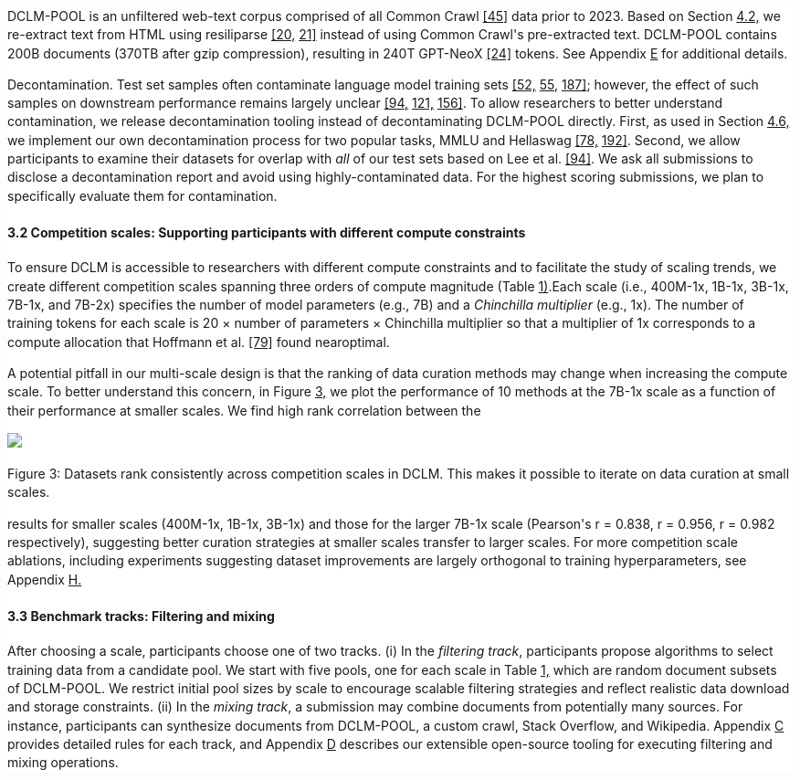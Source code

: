 DCLM-POOL is an unfiltered web-text corpus comprised of all Common Crawl [\[45\]](#page-14-1) data prior to 2023. Based on Section [4.2,](#page-5-0) we re-extract text from HTML using resiliparse [\[20,](#page-11-1) [21\]](#page-12-2) instead of using Common Crawl's pre-extracted text. DCLM-POOL contains 200B documents (370TB after gzip compression), resulting in 240T GPT-NeoX [\[24\]](#page-12-3) tokens. See Appendix [E](#page-37-0) for additional details.

Decontamination. Test set samples often contaminate language model training sets [\[52,](#page-15-3) [55,](#page-15-4) [187\]](#page-27-2); however, the effect of such samples on downstream performance remains largely unclear [\[94,](#page-18-1) [121,](#page-20-1) [156\]](#page-24-0). To allow researchers to better understand contamination, we release decontamination tooling instead of decontaminating DCLM-POOL directly. First, as used in Section [4.6,](#page-8-0) we implement our own decontamination process for two popular tasks, MMLU and Hellaswag [\[78,](#page-17-3) [192\]](#page-27-3). Second, we allow participants to examine their datasets for overlap with *all* of our test sets based on Lee et al. [\[94\]](#page-18-1). We ask all submissions to disclose a decontamination report and avoid using highly-contaminated data. For the highest scoring submissions, we plan to specifically evaluate them for contamination.

#### <span id="page-4-0"></span>3.2 Competition scales: Supporting participants with different compute constraints

To ensure DCLM is accessible to researchers with different compute constraints and to facilitate the study of scaling trends, we create different competition scales spanning three orders of compute magnitude (Table [1\)](#page-3-1).Each scale (i.e., 400M-1x, 1B-1x, 3B-1x, 7B-1x, and 7B-2x) specifies the number of model parameters (e.g., 7B) and a *Chinchilla multiplier* (e.g., 1x). The number of training tokens for each scale is 20 × number of parameters × Chinchilla multiplier so that a multiplier of 1x corresponds to a compute allocation that Hoffmann et al. [\[79\]](#page-17-2) found nearoptimal.

A potential pitfall in our multi-scale design is that the ranking of data curation methods may change when increasing the compute scale. To better understand this concern, in Figure [3,](#page-4-4) we plot the performance of 10 methods at the 7B-1x scale as a function of their performance at smaller scales. We find high rank correlation between the

<span id="page-4-4"></span>![](_page_4_Figure_3.jpeg)

Figure 3: Datasets rank consistently across competition scales in DCLM. This makes it possible to iterate on data curation at small scales.

results for smaller scales (400M-1x, 1B-1x, 3B-1x) and those for the larger 7B-1x scale (Pearson's r = 0.838, r = 0.956, r = 0.982 respectively), suggesting better curation strategies at smaller scales transfer to larger scales. For more competition scale ablations, including experiments suggesting dataset improvements are largely orthogonal to training hyperparameters, see Appendix [H.](#page-41-0)

#### <span id="page-4-1"></span>3.3 Benchmark tracks: Filtering and mixing

After choosing a scale, participants choose one of two tracks. (i) In the *filtering track*, participants propose algorithms to select training data from a candidate pool. We start with five pools, one for each scale in Table [1,](#page-3-1) which are random document subsets of DCLM-POOL. We restrict initial pool sizes by scale to encourage scalable filtering strategies and reflect realistic data download and storage constraints. (ii) In the *mixing track*, a submission may combine documents from potentially many sources. For instance, participants can synthesize documents from DCLM-POOL, a custom crawl, Stack Overflow, and Wikipedia. Appendix [C](#page-35-0) provides detailed rules for each track, and Appendix [D](#page-36-0) describes our extensible open-source tooling for executing filtering and mixing operations.
